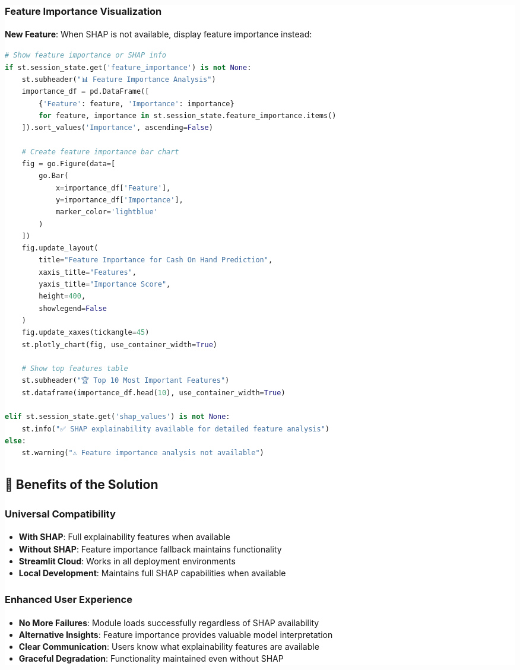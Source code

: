 ### **Feature Importance Visualization**

**New Feature**: When SHAP is not available, display feature importance instead:

```python
# Show feature importance or SHAP info
if st.session_state.get('feature_importance') is not None:
    st.subheader("📊 Feature Importance Analysis")
    importance_df = pd.DataFrame([
        {'Feature': feature, 'Importance': importance}
        for feature, importance in st.session_state.feature_importance.items()
    ]).sort_values('Importance', ascending=False)
    
    # Create feature importance bar chart
    fig = go.Figure(data=[
        go.Bar(
            x=importance_df['Feature'],
            y=importance_df['Importance'],
            marker_color='lightblue'
        )
    ])
    fig.update_layout(
        title="Feature Importance for Cash On Hand Prediction",
        xaxis_title="Features",
        yaxis_title="Importance Score",
        height=400,
        showlegend=False
    )
    fig.update_xaxes(tickangle=45)
    st.plotly_chart(fig, use_container_width=True)
    
    # Show top features table
    st.subheader("🏆 Top 10 Most Important Features")
    st.dataframe(importance_df.head(10), use_container_width=True)
    
elif st.session_state.get('shap_values') is not None:
    st.info("✅ SHAP explainability available for detailed feature analysis")
else:
    st.warning("⚠️ Feature importance analysis not available")
```

## 🎯 **Benefits of the Solution**

### **Universal Compatibility**
- **With SHAP**: Full explainability features when available
- **Without SHAP**: Feature importance fallback maintains functionality
- **Streamlit Cloud**: Works in all deployment environments
- **Local Development**: Maintains full SHAP capabilities when available

### **Enhanced User Experience**
- **No More Failures**: Module loads successfully regardless of SHAP availability
- **Alternative Insights**: Feature importance provides valuable model interpretation
- **Clear Communication**: Users know what explainability features are available
- **Graceful Degradation**: Functionality maintained even without SHAP
